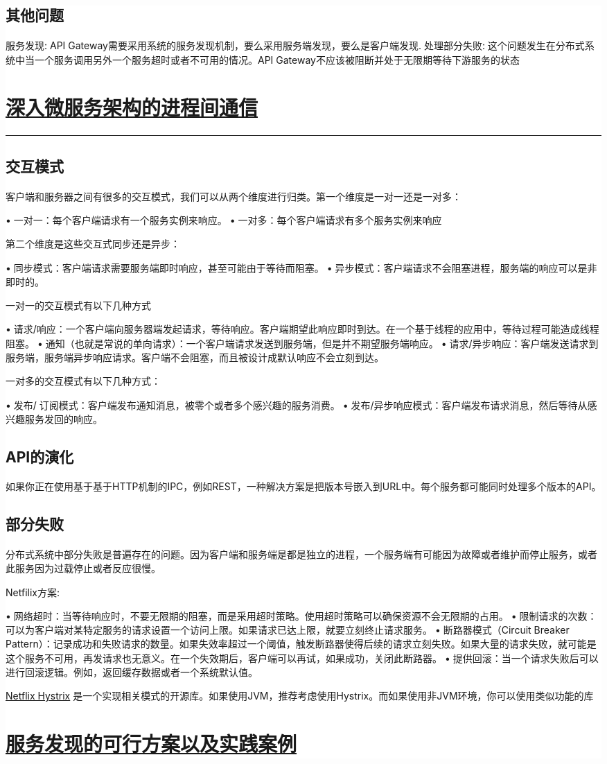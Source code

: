 ## 其他问题

服务发现: API Gateway需要采用系统的服务发现机制，要么采用服务端发现，要么是客户端发现.
处理部分失败: 这个问题发生在分布式系统中当一个服务调用另外一个服务超时或者不可用的情况。API Gateway不应该被阻断并处于无限期等待下游服务的状态

# [深入微服务架构的进程间通信](http://dockone.io/article/549)

-------------------------------------------------------------------------------

## 交互模式
客户端和服务器之间有很多的交互模式，我们可以从两个维度进行归类。第一个维度是一对一还是一对多：

• 一对一：每个客户端请求有一个服务实例来响应。
• 一对多：每个客户端请求有多个服务实例来响应

第二个维度是这些交互式同步还是异步：

• 同步模式：客户端请求需要服务端即时响应，甚至可能由于等待而阻塞。
• 异步模式：客户端请求不会阻塞进程，服务端的响应可以是非即时的。

一对一的交互模式有以下几种方式

• 请求/响应：一个客户端向服务器端发起请求，等待响应。客户端期望此响应即时到达。在一个基于线程的应用中，等待过程可能造成线程阻塞。
• 通知（也就是常说的单向请求）：一个客户端请求发送到服务端，但是并不期望服务端响应。
• 请求/异步响应：客户端发送请求到服务端，服务端异步响应请求。客户端不会阻塞，而且被设计成默认响应不会立刻到达。

一对多的交互模式有以下几种方式：

• 发布/ 订阅模式：客户端发布通知消息，被零个或者多个感兴趣的服务消费。
• 发布/异步响应模式：客户端发布请求消息，然后等待从感兴趣服务发回的响应。

## API的演化

如果你正在使用基于基于HTTP机制的IPC，例如REST，一种解决方案是把版本号嵌入到URL中。每个服务都可能同时处理多个版本的API。

## 部分失败

分布式系统中部分失败是普遍存在的问题。因为客户端和服务端是都是独立的进程，一个服务端有可能因为故障或者维护而停止服务，或者此服务因为过载停止或者反应很慢。

Netfilix方案:

• 网络超时：当等待响应时，不要无限期的阻塞，而是采用超时策略。使用超时策略可以确保资源不会无限期的占用。
• 限制请求的次数：可以为客户端对某特定服务的请求设置一个访问上限。如果请求已达上限，就要立刻终止请求服务。
• 断路器模式（Circuit Breaker Pattern）：记录成功和失败请求的数量。如果失效率超过一个阈值，触发断路器使得后续的请求立刻失败。如果大量的请求失败，就可能是这个服务不可用，再发请求也无意义。在一个失效期后，客户端可以再试，如果成功，关闭此断路器。
• 提供回滚：当一个请求失败后可以进行回滚逻辑。例如，返回缓存数据或者一个系统默认值。

[Netflix Hystrix](https://github.com/Netflix/Hystrix) 是一个实现相关模式的开源库。如果使用JVM，推荐考虑使用Hystrix。而如果使用非JVM环境，你可以使用类似功能的库

# [服务发现的可行方案以及实践案例](http://dockone.io/article/771)
